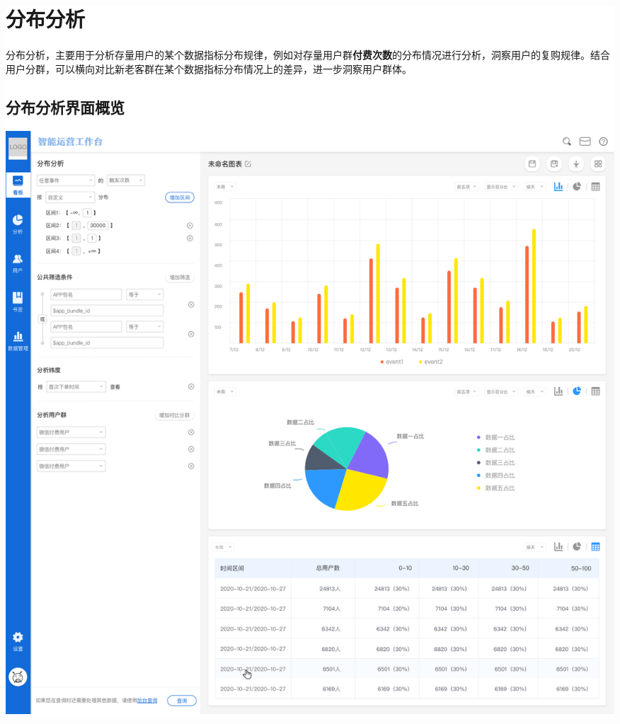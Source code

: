 # 分布分析

分布分析，主要用于分析存量用户的某个数据指标分布规律，例如对存量用户群**付费次数**的分布情况进行分析，洞察用户的复购规律。结合用户分群，可以横向对比新老客群在某个数据指标分布情况上的差异，进一步洞察用户群体。

## 分布分析界面概览

![分布分析界面概览](../.gitbook/assets/分布分析界面.png)
